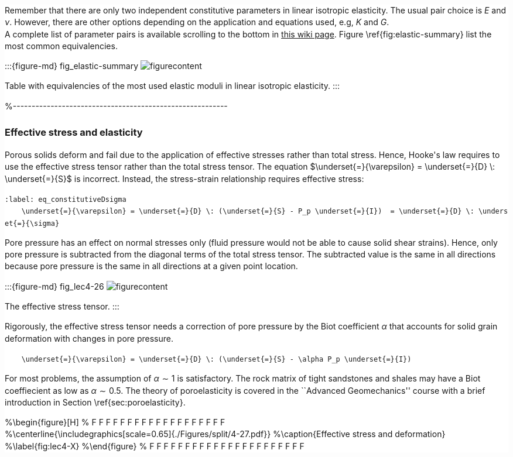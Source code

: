 Remember that there are only two independent constitutive parameters in linear isotropic elasticity.
The usual pair choice is $E$ and $\nu$.
However, there are other options depending on the application and equations used, e.g, $K$ and $G$.  
A complete list of parameter pairs is available scrolling to the bottom in [this wiki page](https://en.wikipedia.org/wiki/Young's_modulus).
Figure \ref{fig:elastic-summary} list the most common equivalencies. 

:::{figure-md} fig_elastic-summary
<img src="../mynewbook/figures/4-21.pdf" alt="figurecontent" width="600px">

Table with equivalencies of the most used elastic moduli in linear isotropic elasticity.
:::

%---------------------------------------------------------
### Effective stress and elasticity

Porous solids deform and fail due to the application of effective stresses rather than total stress. 
Hence, Hooke's law requires to use the effective stress tensor rather than the total stress tensor. 
The equation $\underset{=}{\varepsilon} = \underset{=}{D} \: \underset{=}{S}$ is incorrect.
Instead, the stress-strain relationship requires effective stress:

```{math}
:label: eq_constitutiveDsigma
	\underset{=}{\varepsilon} = \underset{=}{D} \: (\underset{=}{S} - P_p \underset{=}{I})  = \underset{=}{D} \: \underset{=}{\sigma} 
```

Pore pressure has an effect on normal stresses only (fluid pressure would not be able to cause solid shear strains). Hence, only pore pressure is subtracted from the diagonal terms of the total stress tensor. 
The subtracted value is the same in all directions because pore pressure is the same in all directions at a given point location.	

:::{figure-md} fig_lec4-26
<img src="../mynewbook/figures/4-26.pdf" alt="figurecontent" width="600px">

The effective stress tensor.
:::


Rigorously, the effective stress tensor needs a correction of pore pressure by the Biot coefficient $\alpha$ that accounts for solid grain deformation with changes in pore pressure. 

```{math}
	\underset{=}{\varepsilon} = \underset{=}{D} \: (\underset{=}{S} - \alpha P_p \underset{=}{I}) 
```

For most problems, the assumption of $\alpha \sim 1$ is satisfactory. 
The rock matrix of tight sandstones and shales may have a Biot coeffiecient as low as $\alpha \sim 0.5$. 
The theory of poroelasticity is covered in the ``Advanced Geomechanics'' course with a brief introduction in Section \ref{sec:poroelasticity}.

%\begin{figure}[H] % F F F F F F F F F F F F F F F F F F F   
%\centerline{\includegraphics[scale=0.65]{./Figures/split/4-27.pdf}}
%\caption{Effective stress and deformation}
%\label{fig:lec4-X}
%\end{figure} % F F F F F F F F F F F F F F F F F F F F F F
